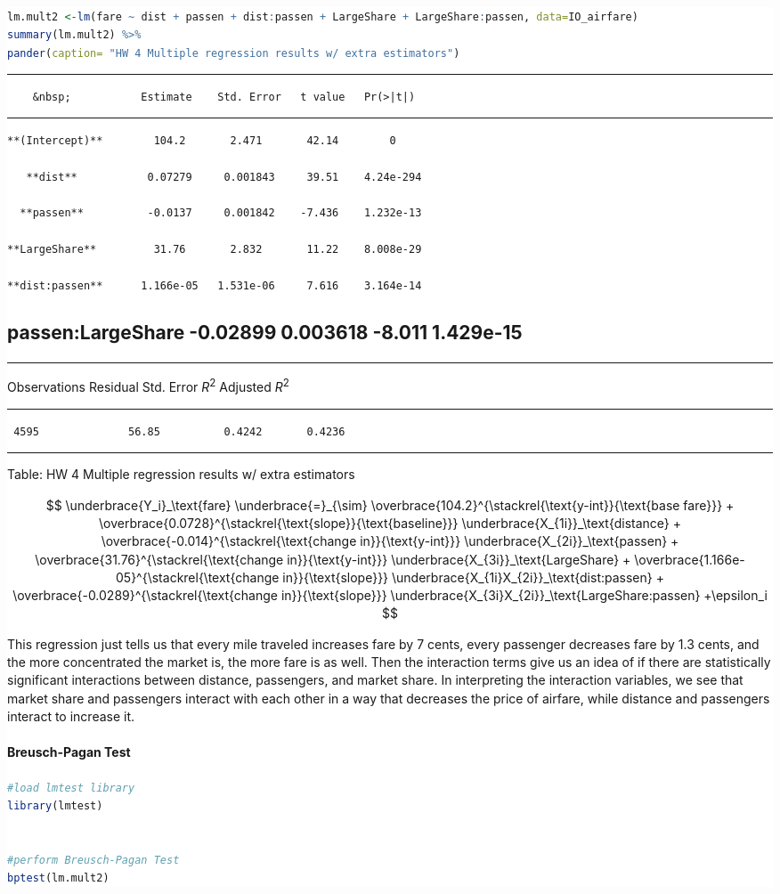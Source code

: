 
```r
lm.mult2 <-lm(fare ~ dist + passen + dist:passen + LargeShare + LargeShare:passen, data=IO_airfare)
summary(lm.mult2) %>%
pander(caption= "HW 4 Multiple regression results w/ extra estimators")
```


----------------------------------------------------------------------
        &nbsp;           Estimate    Std. Error   t value   Pr(>|t|)  
----------------------- ----------- ------------ --------- -----------
    **(Intercept)**        104.2       2.471       42.14        0     

       **dist**           0.07279     0.001843     39.51    4.24e-294 

      **passen**          -0.0137     0.001842    -7.436    1.232e-13 

    **LargeShare**         31.76       2.832       11.22    8.008e-29 

    **dist:passen**      1.166e-05   1.531e-06     7.616    3.164e-14 

 **passen:LargeShare**   -0.02899     0.003618    -8.011    1.429e-15 
----------------------------------------------------------------------


--------------------------------------------------------------
 Observations   Residual Std. Error   $R^2$    Adjusted $R^2$ 
-------------- --------------------- -------- ----------------
     4595              56.85          0.4242       0.4236     
--------------------------------------------------------------

Table: HW 4 Multiple regression results w/ extra estimators



$$
\underbrace{Y_i}_\text{fare} \underbrace{=}_{\sim} \overbrace{104.2}^{\stackrel{\text{y-int}}{\text{base fare}}} + \overbrace{0.0728}^{\stackrel{\text{slope}}{\text{baseline}}} \underbrace{X_{1i}}_\text{distance} + \overbrace{-0.014}^{\stackrel{\text{change in}}{\text{y-int}}}  \underbrace{X_{2i}}_\text{passen} + \overbrace{31.76}^{\stackrel{\text{change in}}{\text{y-int}}}  \underbrace{X_{3i}}_\text{LargeShare} + \overbrace{1.166e-05}^{\stackrel{\text{change in}}{\text{slope}}} \underbrace{X_{1i}X_{2i}}_\text{dist:passen}  +  \overbrace{-0.0289}^{\stackrel{\text{change in}}{\text{slope}}} \underbrace{X_{3i}X_{2i}}_\text{LargeShare:passen} +\epsilon_i
$$

This regression just tells us that every mile traveled increases fare by 7 cents, every passenger decreases fare by 1.3 cents, and the more concentrated the market is, the more fare is as well. Then the interaction terms give us an idea of if there are statistically significant interactions between distance, passengers, and market share. In interpreting the interaction variables, we see that market share and passengers interact with each other in a way that decreases the price of airfare, while distance and passengers interact to increase it. 

#### Breusch-Pagan Test 


```r
#load lmtest library
library(lmtest)


#perform Breusch-Pagan Test
bptest(lm.mult2)
```
